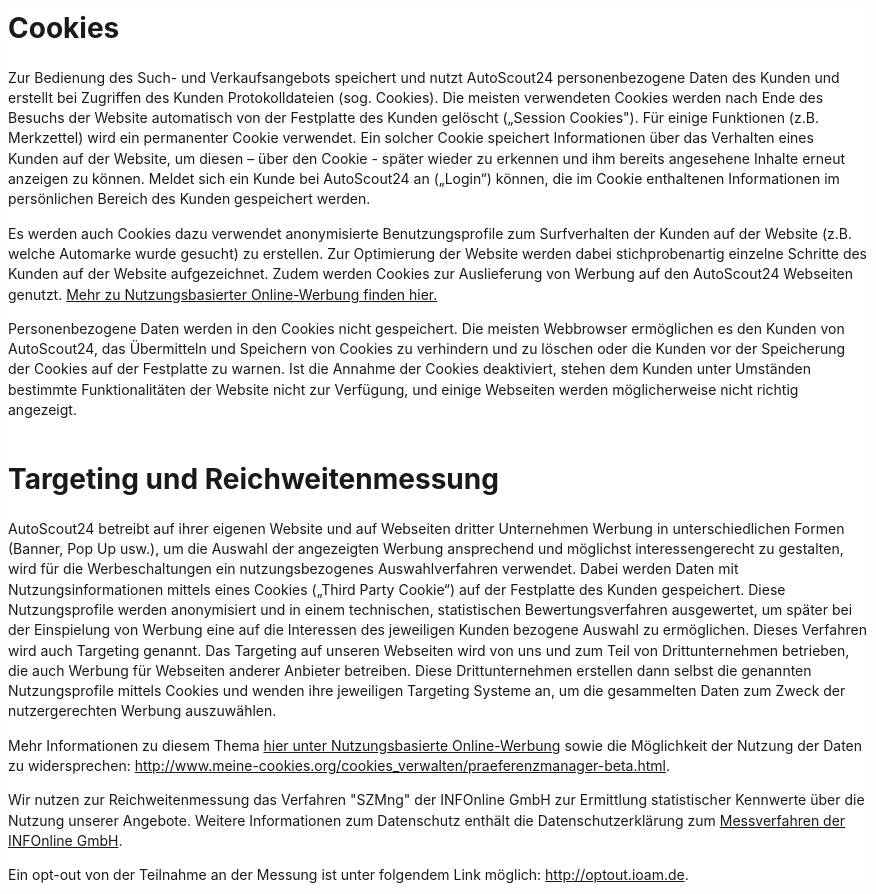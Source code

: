 []()

Cookies
=======

Zur Bedienung des Such- und Verkaufsangebots speichert und nutzt AutoScout24 personenbezogene Daten des Kunden und erstellt bei Zugriffen des Kunden Protokolldateien (sog. Cookies). Die meisten verwendeten Cookies werden nach Ende des Besuchs der Website automatisch von der Festplatte des Kunden gelöscht („Session Cookies"). Für einige Funktionen (z.B. Merkzettel) wird ein permanenter Cookie verwendet. Ein solcher Cookie speichert Informationen über das Verhalten eines Kunden auf der Website, um diesen – über den Cookie - später wieder zu erkennen und ihm bereits angesehene Inhalte erneut anzeigen zu können. Meldet sich ein Kunde bei AutoScout24 an („Login“) können, die im Cookie enthaltenen Informationen im persönlichen Bereich des Kunden gespeichert werden.

Es werden auch Cookies dazu verwendet anonymisierte Benutzungsprofile zum Surfverhalten der Kunden auf der Website (z.B. welche Automarke wurde gesucht) zu erstellen. Zur Optimierung der Website werden dabei stichprobenartig einzelne Schritte des Kunden auf der Website aufgezeichnet. Zudem werden Cookies zur Auslieferung von Werbung auf den AutoScout24 Webseiten genutzt. [Mehr zu Nutzungsbasierter Online-Werbung finden hier.](http://about.autoscout24.com/de-de/au-company/au-company-privacy.aspx/au-company-privacy-oba.aspx)

Personenbezogene Daten werden in den Cookies nicht gespeichert. Die meisten Webbrowser ermöglichen es den Kunden von AutoScout24, das Übermitteln und Speichern von Cookies zu verhindern und zu löschen oder die Kunden vor der Speicherung der Cookies auf der Festplatte zu warnen. Ist die Annahme der Cookies deaktiviert, stehen dem Kunden unter Umständen bestimmte Funktionalitäten der Website nicht zur Verfügung, und einige Webseiten werden möglicherweise nicht richtig angezeigt.

[]()

Targeting und Reichweitenmessung
================================

AutoScout24 betreibt auf ihrer eigenen Website und auf Webseiten dritter Unternehmen Werbung in unterschiedlichen Formen (Banner, Pop Up usw.), um die Auswahl der angezeigten Werbung ansprechend und möglichst interessengerecht zu gestalten, wird für die Werbeschaltungen ein nutzungsbezogenes Auswahlverfahren verwendet. Dabei werden Daten mit Nutzungsinformationen mittels eines Cookies („Third Party Cookie“) auf der Festplatte des Kunden gespeichert. Diese Nutzungsprofile werden anonymisiert und in einem technischen, statistischen Bewertungsverfahren ausgewertet, um später bei der Einspielung von Werbung eine auf die Interessen des jeweiligen Kunden bezogene Auswahl zu ermöglichen. Dieses Verfahren wird auch Targeting genannt. Das Targeting auf unseren Webseiten wird von uns und zum Teil von Drittunternehmen betrieben, die auch Werbung für Webseiten anderer Anbieter betreiben. Diese Drittunternehmen erstellen dann selbst die genannten Nutzungsprofile mittels Cookies und wenden ihre jeweiligen Targeting Systeme an, um die gesammelten Daten zum Zweck der nutzergerechten Werbung auszuwählen.

Mehr Informationen zu diesem Thema [hier unter Nutzungsbasierte Online-Werbung](http://about.autoscout24.com/de-de/au-company/au-company-privacy.aspx/au-company-privacy-oba.aspx) sowie die Möglichkeit der Nutzung der Daten zu widersprechen: <http://www.meine-cookies.org/cookies_verwalten/praeferenzmanager-beta.html>.

Wir nutzen zur Reichweitenmessung das Verfahren "SZMng" der INFOnline GmbH zur Ermittlung statistischer Kennwerte über die Nutzung unserer Angebote. Weitere Informationen zum Datenschutz enthält die Datenschutzerklärung zum [Messverfahren der INFOnline GmbH](http://about.autoscout24.com/de-de/au-company/au-company-privacy.aspx/privacy-szm).

Ein opt-out von der Teilnahme an der Messung ist unter folgendem Link möglich: <http://optout.ioam.de>.
